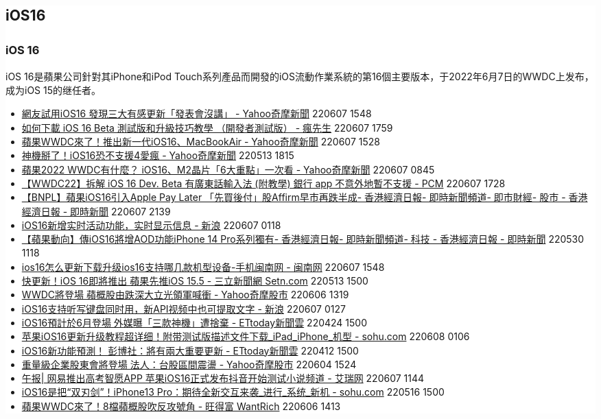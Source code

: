 ## iOS16

### iOS 16

iOS 16是蘋果公司針對其iPhone和iPod Touch系列產品而開發的iOS流動作業系統的第16個主要版本，于2022年6月7日的WWDC上发布，成为iOS 15的继任者。
- [網友試用iOS16 發現三大有感更新「發表會沒講」 - Yahoo奇摩新聞](https://tw.news.yahoo.com/%E7%B6%B2%E5%8F%8B%E8%A9%A6%E7%94%A8ios16-%E7%99%BC%E7%8F%BE%E4%B8%89%E5%A4%A7%E6%9C%89%E6%84%9F%E6%9B%B4%E6%96%B0-%E7%99%BC%E8%A1%A8%E6%9C%83%E6%B2%92%E8%AC%9B-074851512.html "網友試用iOS16 發現三大有感更新「發表會沒講」 - Yahoo奇摩新聞") 220607 1548
- [如何下載 iOS 16 Beta 測試版和升級技巧教學 （開發者測試版） - 瘋先生](https://mrmad.com.tw/how-to-upgrade-ios-16-beta-developer "如何下載 iOS 16 Beta 測試版和升級技巧教學 （開發者測試版） - 瘋先生") 220607 1759
- [蘋果WWDC來了！推出新一代iOS16、MacBookAir - Yahoo奇摩新聞](https://tw.news.yahoo.com/%E8%98%8B%E6%9E%9Cwwdc%E4%BE%86%E4%BA%86-%E6%8E%A8%E5%87%BA%E6%96%B0-%E4%BB%A3ios16-macbookair-054151135.html "蘋果WWDC來了！推出新一代iOS16、MacBookAir - Yahoo奇摩新聞") 220607 1528
- [神機掰了！iOS16恐不支援4愛瘋 - Yahoo奇摩新聞](https://tw.news.yahoo.com/%E7%A5%9E%E6%A9%9F%E6%8E%B0%E4%BA%86-ios16%E6%81%90%E4%B8%8D%E6%94%AF%E6%8F%B44%E6%84%9B%E7%98%8B-101518572.html "神機掰了！iOS16恐不支援4愛瘋 - Yahoo奇摩新聞") 220513 1815
- [蘋果2022 WWDC有什麼？ iOS16、M2晶片「6大重點」一次看 - Yahoo奇摩新聞](https://tw.news.yahoo.com/%E8%98%8B%E6%9E%9C2022-wwdc%E6%9C%89%E4%BB%80%E9%BA%BC-ios16-m2%E6%99%B6%E7%89%87-6%E5%A4%A7%E9%87%8D%E9%BB%9E-002826185.html "蘋果2022 WWDC有什麼？ iOS16、M2晶片「6大重點」一次看 - Yahoo奇摩新聞") 220607 0845
- [【WWDC22】拆解 iOS 16 Dev. Beta 有廣東話輸入法 (附教學) 銀行 app 不意外地暫不支援 - PCM](https://www.pcmarket.com.hk/%E3%80%90wwdc22%E3%80%91%E6%8B%86%E8%A7%A3-ios-16-dev-beta-%E6%9C%89%E5%BB%A3%E6%9D%B1%E8%A9%B1%E8%BC%B8%E5%85%A5%E6%B3%95-%E9%99%84%E6%95%99%E5%AD%B8-%E9%8A%80%E8%A1%8C-app-%E4%B8%8D%E6%84%8F/ "【WWDC22】拆解 iOS 16 Dev. Beta 有廣東話輸入法 (附教學) 銀行 app 不意外地暫不支援 - PCM") 220607 1728
- [【BNPL】蘋果iOS16引入Apple Pay Later 「先買後付」股Affirm早市再跌半成- 香港經濟日報- 即時新聞頻道- 即市財經- 股市 - 香港經濟日報 - 即時新聞](https://inews.hket.com/article/3270214/%E3%80%90BNPL%E3%80%91%E8%98%8B%E6%9E%9CiOS16%E5%BC%95%E5%85%A5Apple%20Pay%20Later%E3%80%80%E3%80%8C%E5%85%88%E8%B2%B7%E5%BE%8C%E4%BB%98%E3%80%8D%E8%82%A1Affirm%E6%97%A9%E5%B8%82%E5%86%8D%E8%B7%8C%E5%8D%8A%E6%88%90 "【BNPL】蘋果iOS16引入Apple Pay Later 「先買後付」股Affirm早市再跌半成- 香港經濟日報- 即時新聞頻道- 即市財經- 股市 - 香港經濟日報 - 即時新聞") 220607 2139
- [iOS16新增实时活动功能，实时显示信息 - 新浪](https://finance.sina.com.cn/tech/2022-06-07/doc-imizmscu5448189.shtml "iOS16新增实时活动功能，实时显示信息 - 新浪") 220607 0118
- [【蘋果動向】傳iOS16將增AOD功能iPhone 14 Pro系列獨有- 香港經濟日報- 即時新聞頻道- 科技 - 香港經濟日報 - 即時新聞](https://inews.hket.com/article/3264161/%E3%80%90%E8%98%8B%E6%9E%9C%E5%8B%95%E5%90%91%E3%80%91%E5%82%B3iOS16%E5%B0%87%E5%A2%9EAOD%E5%8A%9F%E8%83%BD%20%C2%A0%20iPhone%2014%20Pro%E7%B3%BB%E5%88%97%E7%8D%A8%E6%9C%89 "【蘋果動向】傳iOS16將增AOD功能iPhone 14 Pro系列獨有- 香港經濟日報- 即時新聞頻道- 科技 - 香港經濟日報 - 即時新聞") 220530 1118
- [ios16怎么更新下载升级ios16支持哪几款机型设备-手机闽南网 - 闽南网](http://www.mnw.cn/news/digi/2638082.html "ios16怎么更新下载升级ios16支持哪几款机型设备-手机闽南网 - 闽南网") 220607 1548
- [快更新！iOS 16即將推出 蘋果先推iOS 15.5 - 三立新聞網 Setn.com](https://www.setn.com/News.aspx?NewsID=1115094 "快更新！iOS 16即將推出 蘋果先推iOS 15.5 - 三立新聞網 Setn.com") 220513 1500
- [WWDC將登場 蘋概股由跌深大立光領軍喊衝 - Yahoo奇摩股市](https://tw.stock.yahoo.com/news/wwdc%E5%B0%87%E7%99%BB%E5%A0%B4-%E8%98%8B%E6%A6%82%E8%82%A1%E7%94%B1%E8%B7%8C%E6%B7%B1%E5%A4%A7%E7%AB%8B%E5%85%89%E9%A0%98%E8%BB%8D%E5%96%8A%E8%A1%9D-042216193.html "WWDC將登場 蘋概股由跌深大立光領軍喊衝 - Yahoo奇摩股市") 220606 1319
- [iOS16支持听写键盘同时用，新API视频中也可提取文字 - 新浪](https://finance.sina.com.cn/tech/2022-06-07/doc-imizmscu5448991.shtml?finpagefr=p_114 "iOS16支持听写键盘同时用，新API视频中也可提取文字 - 新浪") 220607 0127
- [iOS16預計於6月登場 外媒曝「三款神機」遭捨棄 - ETtoday新聞雲](https://www.ettoday.net/news/20220424/2236760.htm "iOS16預計於6月登場 外媒曝「三款神機」遭捨棄 - ETtoday新聞雲") 220424 1500
- [苹果iOS16更新升级教程超详细！附带测试版描述文件下载_iPad_iPhone_机型 - sohu.com](http://www.sohu.com/a/555082039_120926307 "苹果iOS16更新升级教程超详细！附带测试版描述文件下载_iPad_iPhone_机型 - sohu.com") 220608 0106
- [iOS16新功能預測！ 彭博社：將有兩大重要更新 - ETtoday新聞雲](https://www.ettoday.net/news/20220412/2227749.htm "iOS16新功能預測！ 彭博社：將有兩大重要更新 - ETtoday新聞雲") 220412 1500
- [重量級企業股東會將登場 法人：台股區間震盪 - Yahoo奇摩股市](https://tw.stock.yahoo.com/news/%E9%87%8D%E9%87%8F%E7%B4%9A%E4%BC%81%E6%A5%AD%E8%82%A1%E6%9D%B1%E6%9C%83%E5%B0%87%E7%99%BB%E5%A0%B4-%E6%B3%95%E4%BA%BA-%E5%8F%B0%E8%82%A1%E5%8D%80%E9%96%93%E9%9C%87%E7%9B%AA-072451589.html "重量級企業股東會將登場 法人：台股區間震盪 - Yahoo奇摩股市") 220604 1524
- [午报| 网易推出高考智愿APP 苹果iOS16正式发布抖音开始测试小说频道 - 艾瑞网](https://news.iresearch.cn/content/202206/434771.shtml "午报| 网易推出高考智愿APP 苹果iOS16正式发布抖音开始测试小说频道 - 艾瑞网") 220607 1144
- [iOS16是把“双刃剑”！iPhone13 Pro：期待全新交互来袭_进行_系统_新机 - sohu.com](http://www.sohu.com/a/547503736_546984 "iOS16是把“双刃剑”！iPhone13 Pro：期待全新交互来袭_进行_系统_新机 - sohu.com") 220516 1500
- [蘋果WWDC來了！8檔蘋概股吹反攻號角 - 旺得富 WantRich](https://wantrich.chinatimes.com/news/20220606900453-420101 "蘋果WWDC來了！8檔蘋概股吹反攻號角 - 旺得富 WantRich") 220606 1413
